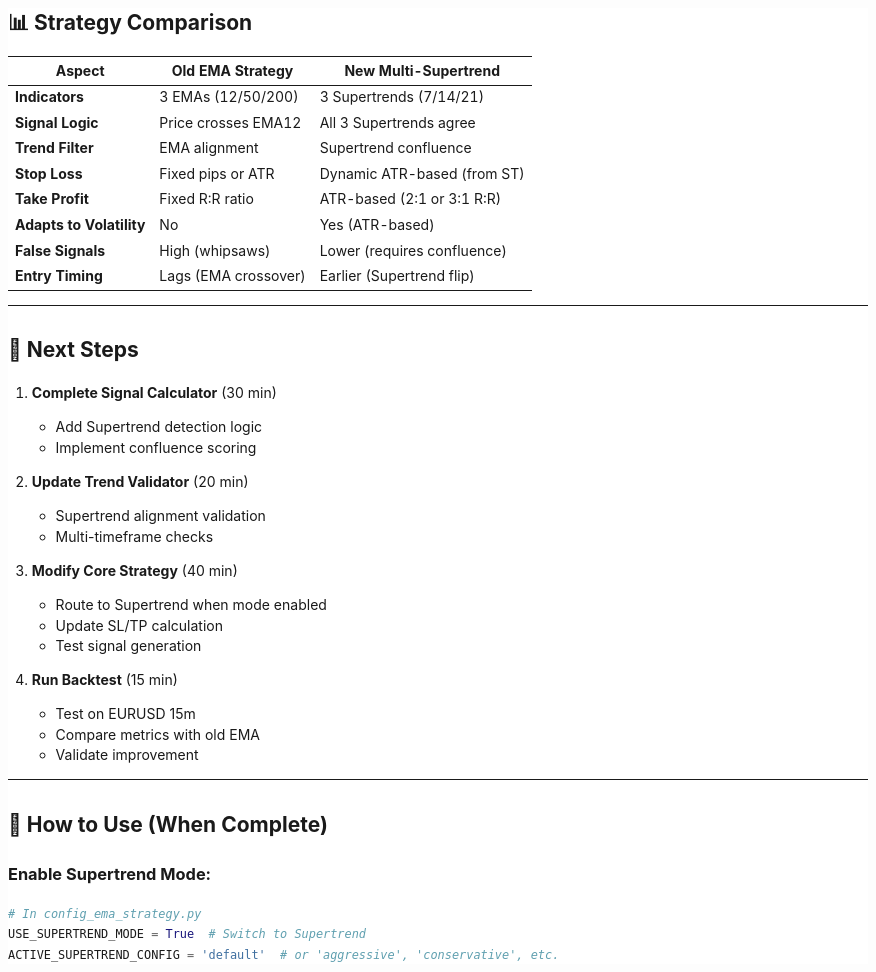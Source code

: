 
## 📊 Strategy Comparison

| Aspect | Old EMA Strategy | New Multi-Supertrend |
|--------|-----------------|----------------------|
| **Indicators** | 3 EMAs (12/50/200) | 3 Supertrends (7/14/21) |
| **Signal Logic** | Price crosses EMA12 | All 3 Supertrends agree |
| **Trend Filter** | EMA alignment | Supertrend confluence |
| **Stop Loss** | Fixed pips or ATR | Dynamic ATR-based (from ST) |
| **Take Profit** | Fixed R:R ratio | ATR-based (2:1 or 3:1 R:R) |
| **Adapts to Volatility** | No | Yes (ATR-based) |
| **False Signals** | High (whipsaws) | Lower (requires confluence) |
| **Entry Timing** | Lags (EMA crossover) | Earlier (Supertrend flip) |

---

## 🎯 Next Steps

1. **Complete Signal Calculator** (30 min)
   - Add Supertrend detection logic
   - Implement confluence scoring

2. **Update Trend Validator** (20 min)
   - Supertrend alignment validation
   - Multi-timeframe checks

3. **Modify Core Strategy** (40 min)
   - Route to Supertrend when mode enabled
   - Update SL/TP calculation
   - Test signal generation

4. **Run Backtest** (15 min)
   - Test on EURUSD 15m
   - Compare metrics with old EMA
   - Validate improvement

---

## 🔧 How to Use (When Complete)

### Enable Supertrend Mode:
```python
# In config_ema_strategy.py
USE_SUPERTREND_MODE = True  # Switch to Supertrend
ACTIVE_SUPERTREND_CONFIG = 'default'  # or 'aggressive', 'conservative', etc.
```

